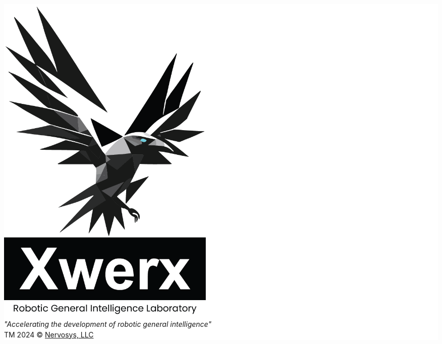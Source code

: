   <img src="./media/images/logo_block_raven_rgi_modern_blueye_xwerx_bw_1000h.png" width="400vw" alt="xwerx logo">
  <br>
  <i>"Accelerating the development of robotic general intelligence"</i>
  <br>
  TM 2024 &copy; <a href="https://nervosys.ai/">Nervosys, LLC</a>
</p>
